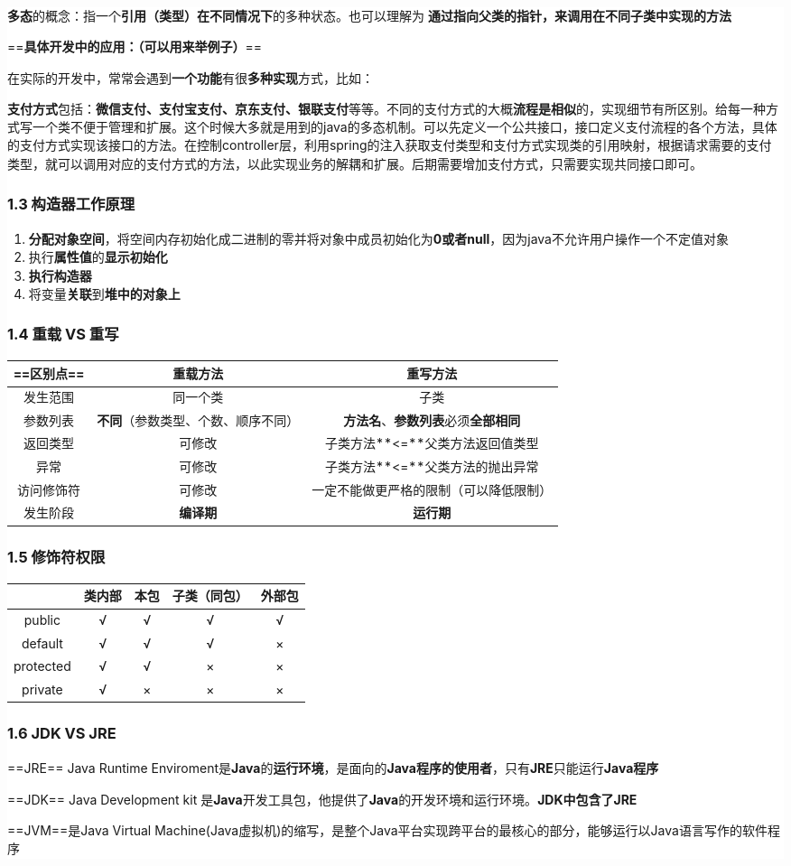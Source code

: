 **多态**的概念：指一个**引用（类型）**在**不同情况下**的多种状态。也可以理解为 **通过指向父类的指针，来调用在不同子类中实现的方法**

==**具体开发中的应用：（可以用来举例子）**==

在实际的开发中，常常会遇到**一个功能**有很**多种实现**方式，比如：

**支付方式**包括：**微信支付、支付宝支付、京东支付、银联支付**等等。不同的支付方式的大概**流程是相似**的，实现细节有所区别。给每一种方式写一个类不便于管理和扩展。这个时候大多就是用到的java的多态机制。可以先定义一个公共接口，接口定义支付流程的各个方法，具体的支付方式实现该接口的方法。在控制controller层，利用spring的注入获取支付类型和支付方式实现类的引用映射，根据请求需要的支付类型，就可以调用对应的支付方式的方法，以此实现业务的解耦和扩展。后期需要增加支付方式，只需要实现共同接口即可。



### 1.3 构造器工作原理

1. **分配对象空间**，将空间内存初始化成二进制的零并将对象中成员初始化为**0或者null**，因为java不允许用户操作一个不定值对象
2. 执行**属性值**的**显示初始化**
3. **执行构造器**
4. 将变量**关联**到**堆中的对象上**



### 1.4 重载 VS 重写

| ==区别点== |               重载方法               |                 重写方法                 |
| :--------: | :----------------------------------: | :--------------------------------------: |
|  发生范围  |               同一个类               |                   子类                   |
|  参数列表  | **不同**（参数类型、个数、顺序不同） | **方法名**、**参数列表**必须**全部相同** |
|  返回类型  |                可修改                |     子类方法**<=**父类方法返回值类型     |
|    异常    |                可修改                |     子类方法**<=**父类方法的抛出异常     |
| 访问修饰符 |                可修改                |  一定不能做更严格的限制（可以降低限制）  |
|  发生阶段  |              **编译期**              |                **运行期**                |



### 1.5 修饰符权限

|           | 类内部 | 本包 | 子类（同包） | 外部包 |
| :-------: | :----: | :--: | :----------: | :----: |
|  public   |   √    |  √   |      √       |   √    |
|  default  |   √    |  √   |      √       |   ×    |
| protected |   √    |  √   |      ×       |   ×    |
|  private  |   √    |  ×   |      ×       |   ×    |

### 1.6 JDK VS JRE

==JRE== Java Runtime Enviroment是**Java**的**运行环境**，是面向的**Java程序的使用者**，只有**JRE**只能运行**Java程序**

==JDK== Java Development kit 是**Java**开发工具包，他提供了**Java**的开发环境和运行环境。**JDK中包含了JRE**

==JVM==是Java Virtual Machine(Java虚拟机)的缩写，是整个Java平台实现跨平台的最核心的部分，能够运行以Java语言写作的软件程序
